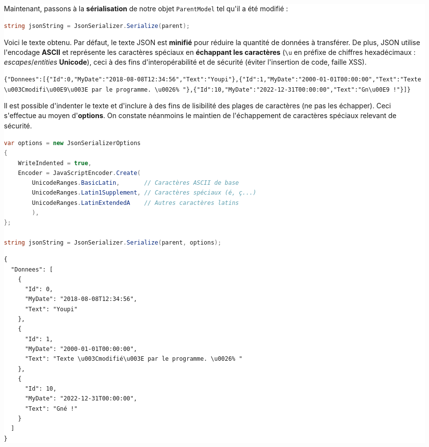 Maintenant, passons à la **sérialisation** de notre objet `ParentModel` tel qu'il a été modifié : 

```C#
string jsonString = JsonSerializer.Serialize(parent);
```

Voici le texte obtenu. Par défaut, le texte JSON est **minifié** pour réduire la quantité de données à transférer. De plus, JSON utilise l'encodage **ASCII** et représente les caractères spéciaux en **échappant les caractères** (`\u` en préfixe de chiffres hexadécimaux : *escapes*/*entities* **Unicode**), ceci à des fins d'interopérabilité et de sécurité (éviter l'insertion de code, faille XSS).

```JS
{"Donnees":[{"Id":0,"MyDate":"2018-08-08T12:34:56","Text":"Youpi"},{"Id":1,"MyDate":"2000-01-01T00:00:00","Text":"Texte \u003Cmodifi\u00E9\u003E par le programme. \u0026% "},{"Id":10,"MyDate":"2022-12-31T00:00:00","Text":"Gn\u00E9 !"}]}
```

Il est possible d'indenter le texte et d'inclure à des fins de lisibilité des plages de caractères (ne pas les échapper). Ceci s'effectue au moyen d'**options**. On constate néanmoins le maintien de l'échappement de caractères spéciaux relevant de sécurité.

```C#
var options = new JsonSerializerOptions 
{
	WriteIndented = true,
	Encoder = JavaScriptEncoder.Create(
		UnicodeRanges.BasicLatin,       // Caractères ASCII de base
		UnicodeRanges.Latin1Supplement, // Caractères spéciaux (é, ç...)
		UnicodeRanges.LatinExtendedA    // Autres caractères latins 
		),
};

string jsonString = JsonSerializer.Serialize(parent, options);
```

```JS
{
  "Donnees": [
    {
      "Id": 0,
      "MyDate": "2018-08-08T12:34:56",
      "Text": "Youpi"
    },
    {
      "Id": 1,
      "MyDate": "2000-01-01T00:00:00",
      "Text": "Texte \u003Cmodifié\u003E par le programme. \u0026% "
    },
    {
      "Id": 10,
      "MyDate": "2022-12-31T00:00:00",
      "Text": "Gné !"
    }
  ]
}
```
